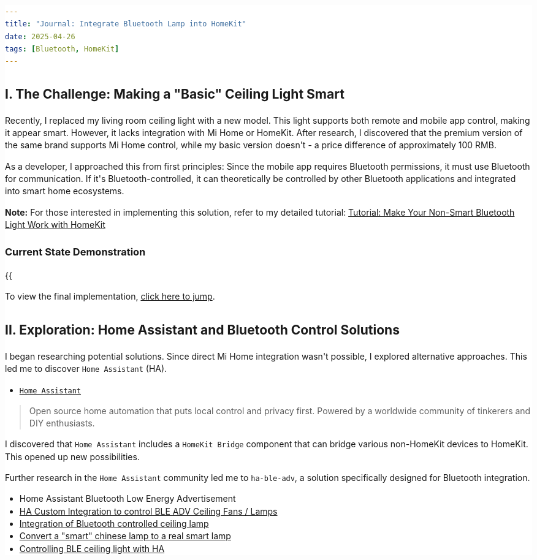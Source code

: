 ```yaml
---
title: "Journal: Integrate Bluetooth Lamp into HomeKit"
date: 2025-04-26
tags: [Bluetooth, HomeKit]
---
```


## I. The Challenge: Making a "Basic" Ceiling Light Smart

Recently, I replaced my living room ceiling light with a new model. This light supports both remote and mobile app control, making it appear smart. However, it lacks integration with Mi Home or HomeKit.
After research, I discovered that the premium version of the same brand supports Mi Home control, while my basic version doesn't - a price difference of approximately 100 RMB.

As a developer, I approached this from first principles: Since the mobile app requires Bluetooth permissions, it must use Bluetooth for communication. If it's Bluetooth-controlled, it can theoretically be controlled by other Bluetooth applications and integrated into smart home ecosystems.

**Note:** For those interested in implementing this solution, refer to my detailed tutorial: [Tutorial: Make Your Non-Smart Bluetooth Light Work with HomeKit](./integrate-bluetooth-lamp-into-homekit-step-by-step)

### Current State Demonstration
{{<video name="remoter_control_lamp">}}
{{<video name="app_control_lamp">}}

To view the final implementation, [click here to jump](#final).

## II. Exploration: Home Assistant and Bluetooth Control Solutions

I began researching potential solutions. Since direct Mi Home integration wasn't possible, I explored alternative approaches. This led me to discover `Home Assistant` (HA).

- [`Home Assistant`](https://www.home-assistant.io/)
> Open source home automation that puts local control and privacy first. Powered by a worldwide community of tinkerers and DIY enthusiasts.

I discovered that `Home Assistant` includes a `HomeKit Bridge` component that can bridge various non-HomeKit devices to HomeKit. This opened up new possibilities.

Further research in the `Home Assistant` community led me to `ha-ble-adv`, a solution specifically designed for Bluetooth integration.

- Home Assistant Bluetooth Low Energy Advertisement
- [HA Custom Integration to control BLE ADV Ceiling Fans / Lamps](https://community.home-assistant.io/t/ha-custom-integration-to-control-ble-adv-ceiling-fans-lamps/866888/1)
- [Integration of Bluetooth controlled ceiling lamp](https://community.home-assistant.io/t/integration-of-bluetooth-controlled-ceiling-lamp/372969/1)
- [Convert a "smart" chinese lamp to a real smart lamp](https://community.home-assistant.io/t/convert-a-smart-chinese-lamp-to-a-real-smart-lamp/560607/1)
- [Controlling BLE ceiling light with HA](https://community.home-assistant.io/t/controlling-ble-ceiling-light-with-ha/520612/1)
